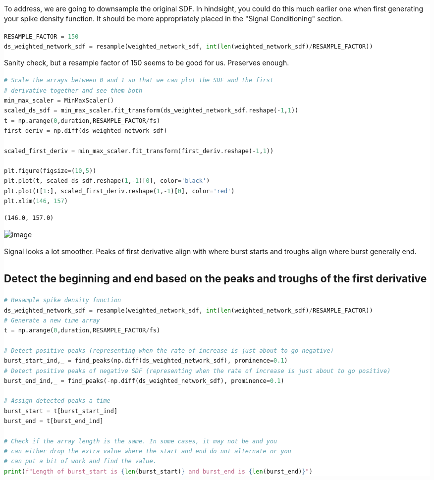 To address, we are going to downsample the original SDF. In hindsight, you could do this much earlier one when first generating your spike density function. It should be more appropriately placed in the "Signal Conditioning" section.


```python
RESAMPLE_FACTOR = 150
ds_weighted_network_sdf = resample(weighted_network_sdf, int(len(weighted_network_sdf)/RESAMPLE_FACTOR))
```

Sanity check, but a resample factor of 150 seems to be good for us. Preserves enough.


```python
# Scale the arrays between 0 and 1 so that we can plot the SDF and the first
# derivative together and see them both
min_max_scaler = MinMaxScaler()
scaled_ds_sdf = min_max_scaler.fit_transform(ds_weighted_network_sdf.reshape(-1,1))
t = np.arange(0,duration,RESAMPLE_FACTOR/fs)
first_deriv = np.diff(ds_weighted_network_sdf)

scaled_first_deriv = min_max_scaler.fit_transform(first_deriv.reshape(-1,1))

plt.figure(figsize=(10,5))
plt.plot(t, scaled_ds_sdf.reshape(1,-1)[0], color='black')
plt.plot(t[1:], scaled_first_deriv.reshape(1,-1)[0], color='red')
plt.xlim(146, 157)
```




    (146.0, 157.0)




    
<img width="100%" alt="image" src="../Non-Reverberating_Detection_files/Non-Reverberating_Detection_75_1.png">
    


Signal looks a lot smoother. Peaks of first derivative align with where burst starts and troughs align where burst generally end.

## Detect the beginning and end based on the peaks and troughs of the first derivative


```python
# Resample spike density function
ds_weighted_network_sdf = resample(weighted_network_sdf, int(len(weighted_network_sdf)/RESAMPLE_FACTOR))
# Generate a new time array
t = np.arange(0,duration,RESAMPLE_FACTOR/fs)

# Detect positive peaks (representing when the rate of increase is just about to go negative)
burst_start_ind,_ = find_peaks(np.diff(ds_weighted_network_sdf), prominence=0.1)
# Detect positive peaks of negative SDF (representing when the rate of increase is just about to go positive)
burst_end_ind,_ = find_peaks(-np.diff(ds_weighted_network_sdf), prominence=0.1)

# Assign detected peaks a time
burst_start = t[burst_start_ind]
burst_end = t[burst_end_ind]

# Check if the array length is the same. In some cases, it may not be and you
# can either drop the extra value where the start and end do not alternate or you
# can put a bit of work and find the value.
print(f"Length of burst_start is {len(burst_start)} and burst_end is {len(burst_end)}")
```